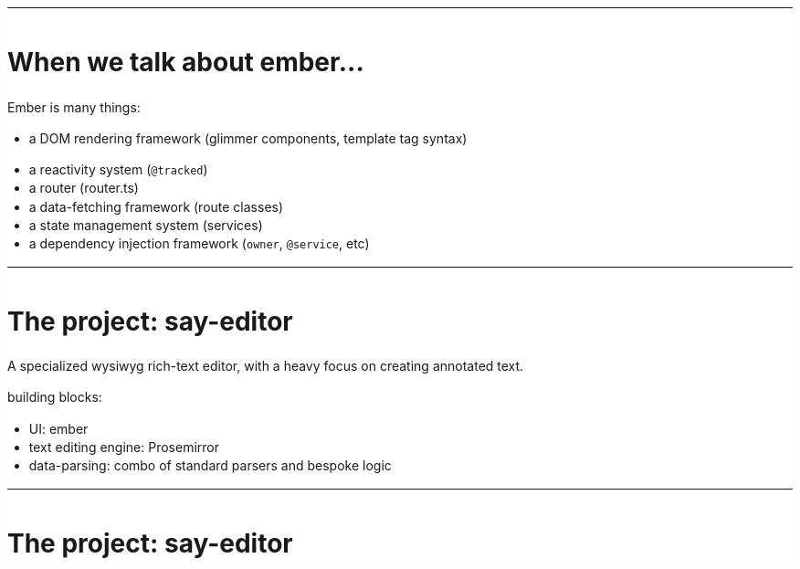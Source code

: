 
---

# When we talk about ember...

Ember is many things:

<ul>
<li v-mark="{ color: '#dc2626', type: 'box' }"> a DOM rendering framework (glimmer components, template tag syntax) </li>
</ul>

- a reactivity system (`@tracked`)
- a router (router.ts)
- a data-fetching framework (route classes)
- a state management system (services)
- a dependency injection framework (`owner`, `@service`, etc)

---

# The project: say-editor

A specialized wysiwyg rich-text editor, with a heavy focus on creating annotated
text.

building blocks:

- UI: ember
- text editing engine: Prosemirror
- data-parsing: combo of standard parsers and bespoke logic

---

# The project: say-editor

<Transform :scale="0.5">
<Counter />
</Transform>

<div
  v-click
  v-motion
  class="position-absolute top-0 right-0"
  :initial="{ x: 80 }"
  :enter="{ x: 0 }"
  :leave="{ x: -80 }">